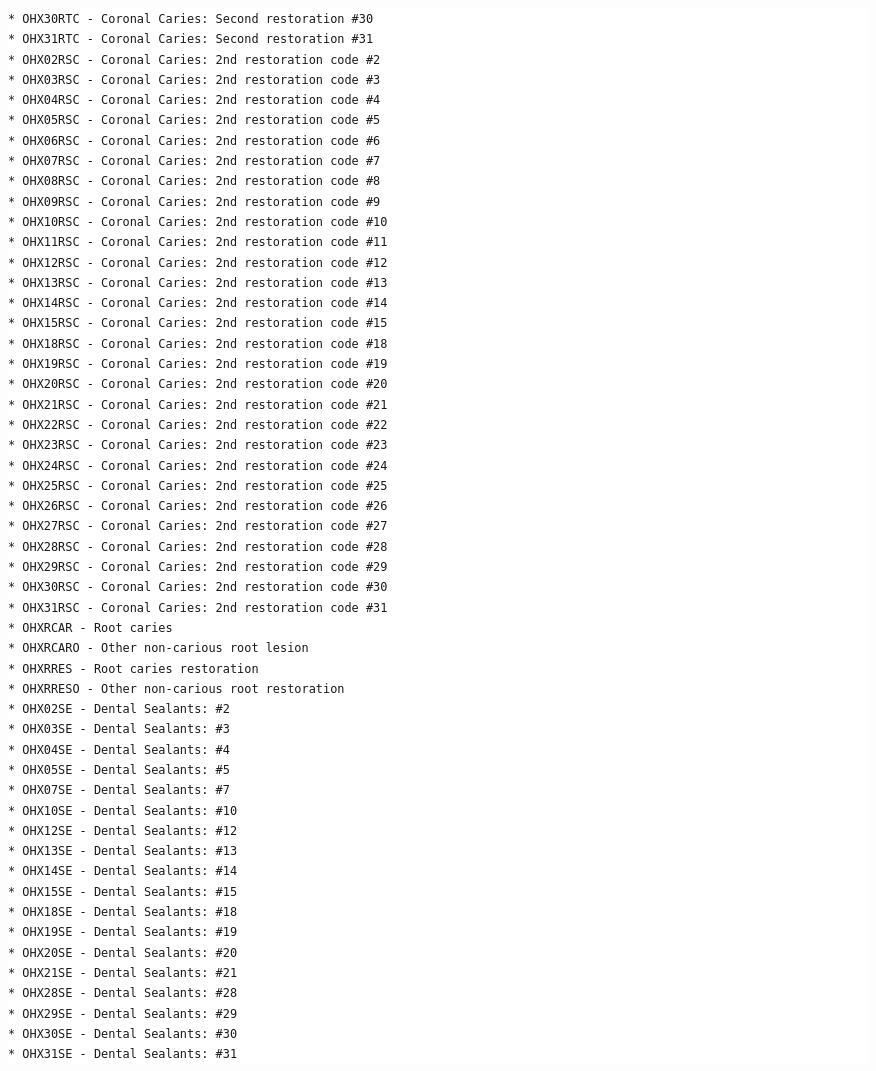     * OHX30RTC - Coronal Caries: Second restoration #30
    * OHX31RTC - Coronal Caries: Second restoration #31
    * OHX02RSC - Coronal Caries: 2nd restoration code #2
    * OHX03RSC - Coronal Caries: 2nd restoration code #3
    * OHX04RSC - Coronal Caries: 2nd restoration code #4
    * OHX05RSC - Coronal Caries: 2nd restoration code #5
    * OHX06RSC - Coronal Caries: 2nd restoration code #6
    * OHX07RSC - Coronal Caries: 2nd restoration code #7
    * OHX08RSC - Coronal Caries: 2nd restoration code #8
    * OHX09RSC - Coronal Caries: 2nd restoration code #9
    * OHX10RSC - Coronal Caries: 2nd restoration code #10
    * OHX11RSC - Coronal Caries: 2nd restoration code #11
    * OHX12RSC - Coronal Caries: 2nd restoration code #12
    * OHX13RSC - Coronal Caries: 2nd restoration code #13
    * OHX14RSC - Coronal Caries: 2nd restoration code #14
    * OHX15RSC - Coronal Caries: 2nd restoration code #15
    * OHX18RSC - Coronal Caries: 2nd restoration code #18
    * OHX19RSC - Coronal Caries: 2nd restoration code #19
    * OHX20RSC - Coronal Caries: 2nd restoration code #20
    * OHX21RSC - Coronal Caries: 2nd restoration code #21
    * OHX22RSC - Coronal Caries: 2nd restoration code #22
    * OHX23RSC - Coronal Caries: 2nd restoration code #23
    * OHX24RSC - Coronal Caries: 2nd restoration code #24
    * OHX25RSC - Coronal Caries: 2nd restoration code #25
    * OHX26RSC - Coronal Caries: 2nd restoration code #26
    * OHX27RSC - Coronal Caries: 2nd restoration code #27
    * OHX28RSC - Coronal Caries: 2nd restoration code #28
    * OHX29RSC - Coronal Caries: 2nd restoration code #29
    * OHX30RSC - Coronal Caries: 2nd restoration code #30
    * OHX31RSC - Coronal Caries: 2nd restoration code #31
    * OHXRCAR - Root caries
    * OHXRCARO - Other non-carious root lesion
    * OHXRRES - Root caries restoration
    * OHXRRESO - Other non-carious root restoration
    * OHX02SE - Dental Sealants: #2
    * OHX03SE - Dental Sealants: #3
    * OHX04SE - Dental Sealants: #4
    * OHX05SE - Dental Sealants: #5
    * OHX07SE - Dental Sealants: #7
    * OHX10SE - Dental Sealants: #10
    * OHX12SE - Dental Sealants: #12
    * OHX13SE - Dental Sealants: #13
    * OHX14SE - Dental Sealants: #14
    * OHX15SE - Dental Sealants: #15
    * OHX18SE - Dental Sealants: #18
    * OHX19SE - Dental Sealants: #19
    * OHX20SE - Dental Sealants: #20
    * OHX21SE - Dental Sealants: #21
    * OHX28SE - Dental Sealants: #28
    * OHX29SE - Dental Sealants: #29
    * OHX30SE - Dental Sealants: #30
    * OHX31SE - Dental Sealants: #31
